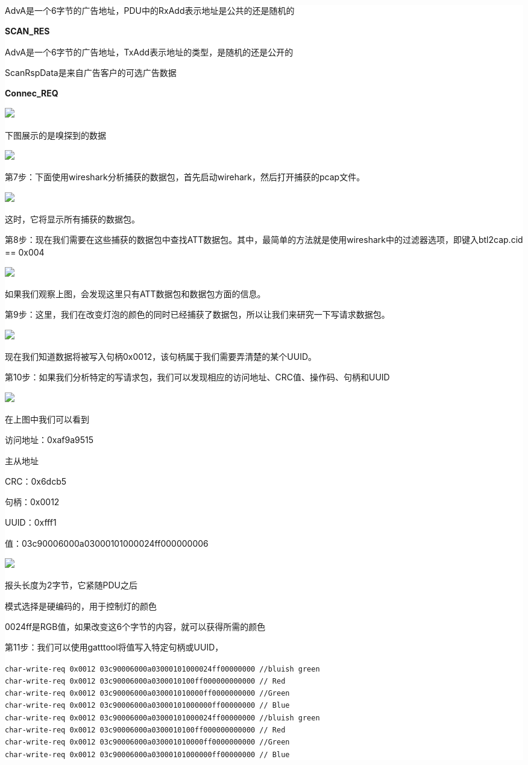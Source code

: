 AdvA是一个6字节的广告地址，PDU中的RxAdd表示地址是公共的还是随机的 

**SCAN_RES**

AdvA是一个6字节的广告地址，TxAdd表示地址的类型，是随机的还是公开的

ScanRspData是来自广告客户的可选广告数据 

**Connec_REQ**

[![](./img/85863/AAffA0nNPuCLAAAAAElFTkSuQmCC)](https://p3.ssl.qhimg.com/t01def570e073b339d7.png)

下图展示的是嗅探到的数据

[![](./img/85863/AAffA0nNPuCLAAAAAElFTkSuQmCC)](https://p2.ssl.qhimg.com/t016975f296930cef58.png)

第7步：下面使用wireshark分析捕获的数据包，首先启动wirehark，然后打开捕获的pcap文件。

[![](./img/85863/AAffA0nNPuCLAAAAAElFTkSuQmCC)](https://p1.ssl.qhimg.com/t0139d4ac855c2c6501.png)

这时，它将显示所有捕获的数据包。

第8步：现在我们需要在这些捕获的数据包中查找ATT数据包。其中，最简单的方法就是使用wireshark中的过滤器选项，即键入btl2cap.cid == 0x004

[![](./img/85863/AAffA0nNPuCLAAAAAElFTkSuQmCC)](https://p3.ssl.qhimg.com/t014f3066ebd58d03ba.png)

如果我们观察上图，会发现这里只有ATT数据包和数据包方面的信息。

第9步：这里，我们在改变灯泡的颜色的同时已经捕获了数据包，所以让我们来研究一下写请求数据包。

[![](./img/85863/AAffA0nNPuCLAAAAAElFTkSuQmCC)](https://p3.ssl.qhimg.com/t0185d3e03ad620cd42.png)

现在我们知道数据将被写入句柄0x0012，该句柄属于我们需要弄清楚的某个UUID。

第10步：如果我们分析特定的写请求包，我们可以发现相应的访问地址、CRC值、操作码、句柄和UUID 

[![](./img/85863/AAffA0nNPuCLAAAAAElFTkSuQmCC)](https://p2.ssl.qhimg.com/t014eea64e4e55adb25.png)

在上图中我们可以看到

访问地址：0xaf9a9515

主从地址

CRC：0x6dcb5

句柄：0x0012

UUID：0xfff1

值：03c90006000a03000101000024ff000000006 

[![](./img/85863/AAffA0nNPuCLAAAAAElFTkSuQmCC)](https://p3.ssl.qhimg.com/t01258c9c83b367a379.jpg)

报头长度为2字节，它紧随PDU之后

模式选择是硬编码的，用于控制灯的颜色

0024ff是RGB值，如果改变这6个字节的内容，就可以获得所需的颜色

第11步：我们可以使用gatttool将值写入特定句柄或UUID， 



```
char-write-req 0x0012 03c90006000a03000101000024ff00000000 //bluish green
char-write-req 0x0012 03c90006000a0300010100ff000000000000 // Red
char-write-req 0x0012 03c90006000a030001010000ff0000000000 //Green
char-write-req 0x0012 03c90006000a03000101000000ff00000000 // Blue
char-write-req 0x0012 03c90006000a03000101000024ff00000000 //bluish green
char-write-req 0x0012 03c90006000a0300010100ff000000000000 // Red
char-write-req 0x0012 03c90006000a030001010000ff0000000000 //Green
char-write-req 0x0012 03c90006000a03000101000000ff00000000 // Blue
```

